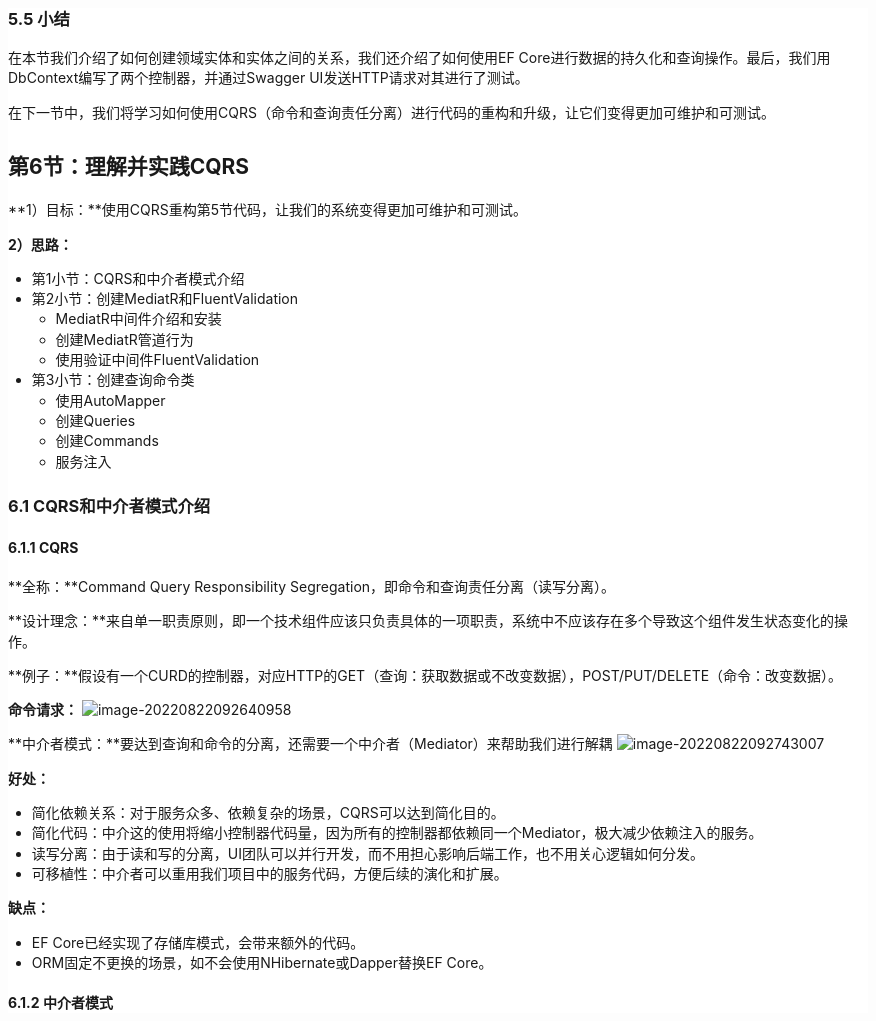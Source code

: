 ### 5.5 小结 

在本节我们介绍了如何创建领域实体和实体之间的关系，我们还介绍了如何使用EF Core进行数据的持久化和查询操作。最后，我们用DbContext编写了两个控制器，并通过Swagger UI发送HTTP请求对其进行了测试。

在下一节中，我们将学习如何使用CQRS（命令和查询责任分离）进行代码的重构和升级，让它们变得更加可维护和可测试。



## 第6节：理解并实践CQRS

**1）目标：**使用CQRS重构第5节代码，让我们的系统变得更加可维护和可测试。

**2）思路：**

- 第1小节：CQRS和中介者模式介绍
- 第2小节：创建MediatR和FluentValidation
  - MediatR中间件介绍和安装
  - 创建MediatR管道行为
  - 使用验证中间件FluentValidation
- 第3小节：创建查询命令类
  - 使用AutoMapper
  - 创建Queries
  - 创建Commands
  - 服务注入

### 6.1 CQRS和中介者模式介绍

#### 6.1.1 CQRS

**全称：**Command Query Responsibility Segregation，即命令和查询责任分离（读写分离）。

**设计理念：**来自单一职责原则，即一个技术组件应该只负责具体的一项职责，系统中不应该存在多个导致这个组件发生状态变化的操作。

**例子：**假设有一个CURD的控制器，对应HTTP的GET（查询：获取数据或不改变数据），POST/PUT/DELETE（命令：改变数据）。

**命令请求：**
![image-20220822092640958](C:\Users\41696\AppData\Roaming\Typora\typora-user-images\image-20220822092640958.png)

**中介者模式：**要达到查询和命令的分离，还需要一个中介者（Mediator）来帮助我们进行解耦
![image-20220822092743007](C:\Users\41696\AppData\Roaming\Typora\typora-user-images\image-20220822092743007.png)

**好处：**

- 简化依赖关系：对于服务众多、依赖复杂的场景，CQRS可以达到简化目的。
- 简化代码：中介这的使用将缩小控制器代码量，因为所有的控制器都依赖同一个Mediator，极大减少依赖注入的服务。
- 读写分离：由于读和写的分离，UI团队可以并行开发，而不用担心影响后端工作，也不用关心逻辑如何分发。
- 可移植性：中介者可以重用我们项目中的服务代码，方便后续的演化和扩展。

**缺点：**

- EF Core已经实现了存储库模式，会带来额外的代码。
- ORM固定不更换的场景，如不会使用NHibernate或Dapper替换EF Core。

#### 6.1.2 中介者模式
